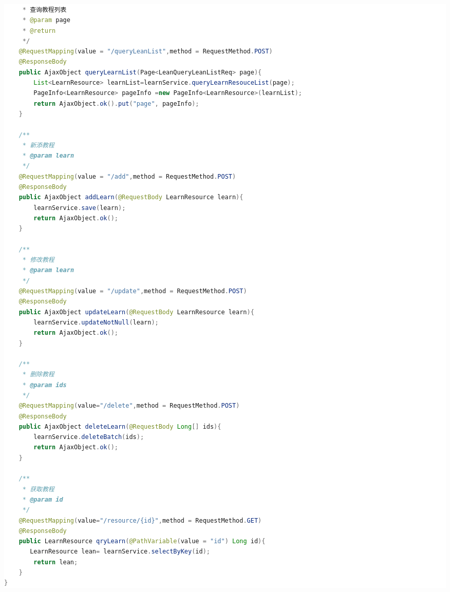 ```java
     * 查询教程列表
     * @param page
     * @return
     */
    @RequestMapping(value = "/queryLeanList",method = RequestMethod.POST)
    @ResponseBody
    public AjaxObject queryLearnList(Page<LeanQueryLeanListReq> page){
        List<LearnResource> learnList=learnService.queryLearnResouceList(page);
        PageInfo<LearnResource> pageInfo =new PageInfo<LearnResource>(learnList);
        return AjaxObject.ok().put("page", pageInfo);
    }
    
    /**
     * 新添教程
     * @param learn
     */
    @RequestMapping(value = "/add",method = RequestMethod.POST)
    @ResponseBody
    public AjaxObject addLearn(@RequestBody LearnResource learn){
        learnService.save(learn);
        return AjaxObject.ok();
    }

    /**
     * 修改教程
     * @param learn
     */
    @RequestMapping(value = "/update",method = RequestMethod.POST)
    @ResponseBody
    public AjaxObject updateLearn(@RequestBody LearnResource learn){
        learnService.updateNotNull(learn);
        return AjaxObject.ok();
    }

    /**
     * 删除教程
     * @param ids
     */
    @RequestMapping(value="/delete",method = RequestMethod.POST)
    @ResponseBody
    public AjaxObject deleteLearn(@RequestBody Long[] ids){
        learnService.deleteBatch(ids);
        return AjaxObject.ok();
    }

    /**
     * 获取教程
     * @param id
     */
    @RequestMapping(value="/resource/{id}",method = RequestMethod.GET)
    @ResponseBody
    public LearnResource qryLearn(@PathVariable(value = "id") Long id){
       LearnResource lean= learnService.selectByKey(id);
        return lean;
    }
}
```
